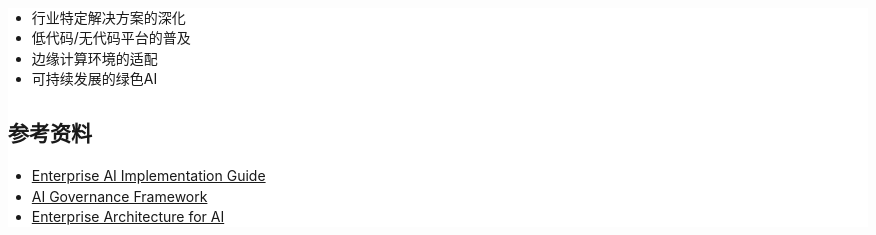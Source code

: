 - 行业特定解决方案的深化
- 低代码/无代码平台的普及
- 边缘计算环境的适配
- 可持续发展的绿色AI

## 参考资料

- [Enterprise AI Implementation Guide](https://www.mckinsey.com/capabilities/quantumblack/our-insights/the-state-of-ai-in-2023-generative-ais-breakout-year)
- [AI Governance Framework](https://www.ibm.com/watson/ai-governance)
- [Enterprise Architecture for AI](https://www.gartner.com/en/information-technology/insights/artificial-intelligence)
